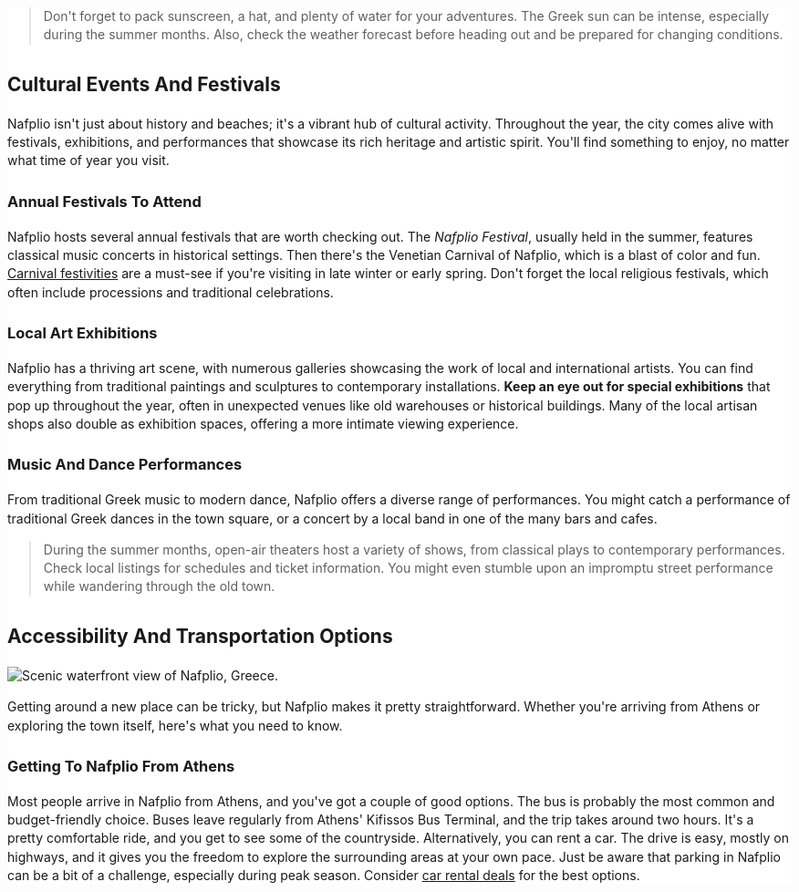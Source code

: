 > Don't forget to pack sunscreen, a hat, and plenty of water for your adventures. The Greek sun can be intense, especially during the summer months. Also, check the weather forecast before heading out and be prepared for changing conditions.

## Cultural Events And Festivals

Nafplio isn't just about history and beaches; it's a vibrant hub of cultural activity. Throughout the year, the city comes alive with festivals, exhibitions, and performances that showcase its rich heritage and artistic spirit. You'll find something to enjoy, no matter what time of year you visit.

### Annual Festivals To Attend

Nafplio hosts several annual festivals that are worth checking out. The _Nafplio Festival_, usually held in the summer, features classical music concerts in historical settings. Then there's the Venetian Carnival of Nafplio, which is a blast of color and fun. [Carnival festivities](https://www.discovernafplio.gr/en/articles/happenings/nafplio-carnival-2025-messing-masked-crowd) are a must-see if you're visiting in late winter or early spring. Don't forget the local religious festivals, which often include processions and traditional celebrations.

### Local Art Exhibitions

Nafplio has a thriving art scene, with numerous galleries showcasing the work of local and international artists. You can find everything from traditional paintings and sculptures to contemporary installations. **Keep an eye out for special exhibitions** that pop up throughout the year, often in unexpected venues like old warehouses or historical buildings. Many of the local artisan shops also double as exhibition spaces, offering a more intimate viewing experience.

### Music And Dance Performances

From traditional Greek music to modern dance, Nafplio offers a diverse range of performances. You might catch a performance of traditional Greek dances in the town square, or a concert by a local band in one of the many bars and cafes.

> During the summer months, open-air theaters host a variety of shows, from classical plays to contemporary performances. Check local listings for schedules and ticket information. You might even stumble upon an impromptu street performance while wandering through the old town.

## Accessibility And Transportation Options

![Scenic waterfront view of Nafplio, Greece.](https://contenu.nyc3.digitaloceanspaces.com/journalist/8c8f76bb-1251-4113-a69c-4a4aba325755/thumbnail.jpeg)

Getting around a new place can be tricky, but Nafplio makes it pretty straightforward. Whether you're arriving from Athens or exploring the town itself, here's what you need to know.

### Getting To Nafplio From Athens

Most people arrive in Nafplio from Athens, and you've got a couple of good options. The bus is probably the most common and budget-friendly choice. Buses leave regularly from Athens' Kifissos Bus Terminal, and the trip takes around two hours. It's a pretty comfortable ride, and you get to see some of the countryside. Alternatively, you can rent a car. The drive is easy, mostly on highways, and it gives you the freedom to explore the surrounding areas at your own pace. Just be aware that parking in Nafplio can be a bit of a challenge, especially during peak season. Consider [car rental deals](https://www.tripadvisor.com/Attractions-g319780-Activities-c59-t182-Nafplio_Argolis_Region_Peloponnese.html) for the best options.
